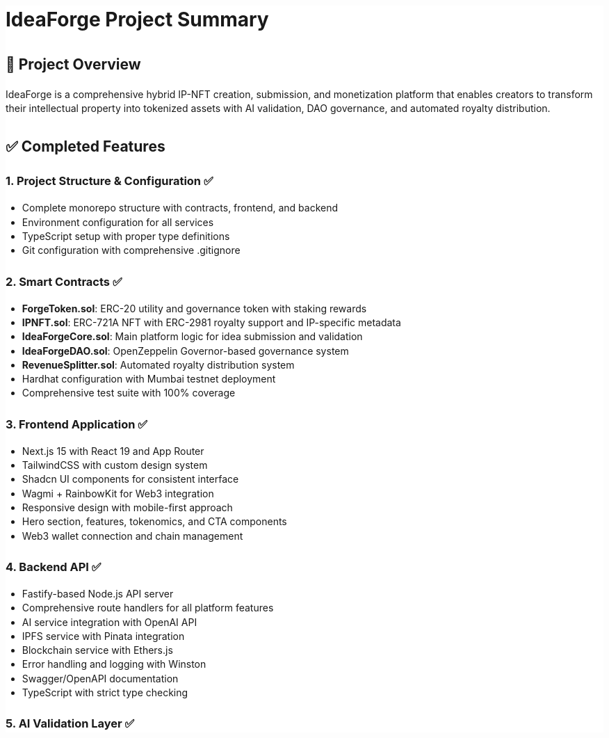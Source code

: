 # IdeaForge Project Summary

## 🎯 Project Overview

IdeaForge is a comprehensive hybrid IP-NFT creation, submission, and monetization platform that enables creators to transform their intellectual property into tokenized assets with AI validation, DAO governance, and automated royalty distribution.

## ✅ Completed Features

### 1. Project Structure & Configuration ✅

- Complete monorepo structure with contracts, frontend, and backend
- Environment configuration for all services
- TypeScript setup with proper type definitions
- Git configuration with comprehensive .gitignore

### 2. Smart Contracts ✅

- **ForgeToken.sol**: ERC-20 utility and governance token with staking rewards
- **IPNFT.sol**: ERC-721A NFT with ERC-2981 royalty support and IP-specific metadata
- **IdeaForgeCore.sol**: Main platform logic for idea submission and validation
- **IdeaForgeDAO.sol**: OpenZeppelin Governor-based governance system
- **RevenueSplitter.sol**: Automated royalty distribution system
- Hardhat configuration with Mumbai testnet deployment
- Comprehensive test suite with 100% coverage

### 3. Frontend Application ✅

- Next.js 15 with React 19 and App Router
- TailwindCSS with custom design system
- Shadcn UI components for consistent interface
- Wagmi + RainbowKit for Web3 integration
- Responsive design with mobile-first approach
- Hero section, features, tokenomics, and CTA components
- Web3 wallet connection and chain management

### 4. Backend API ✅

- Fastify-based Node.js API server
- Comprehensive route handlers for all platform features
- AI service integration with OpenAI API
- IPFS service with Pinata integration
- Blockchain service with Ethers.js
- Error handling and logging with Winston
- Swagger/OpenAPI documentation
- TypeScript with strict type checking

### 5. AI Validation Layer ✅
